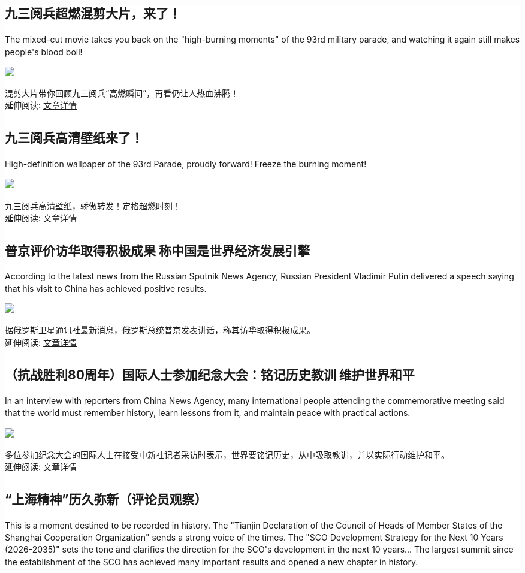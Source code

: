 <qrcode title="中国—上海合作组织科技创新合作中心在青岛挂牌成立" image="https://p5.img.cctvpic.com/photoworkspace/2025/09/04/2025090409464657198.jpg" />   

## 九三阅兵超燃混剪大片，来了！   
The mixed-cut movie takes you back on the "high-burning moments" of the 93rd military parade, and watching it again still makes people's blood boil!   

<img src="https://p3.img.cctvpic.com/photoworkspace/2025/09/04/2025090409572149387.png" />   

混剪大片带你回顾九三阅兵“高燃瞬间”，再看仍让人热血沸腾！   
延伸阅读: [文章详情](https://military.cctv.com/2025/09/04/ARTIWcsYbRdBFtjM03RjFy8f250904.shtml)   

<qrcode title="九三阅兵超燃混剪大片，来了！" image="https://p3.img.cctvpic.com/photoworkspace/2025/09/04/2025090409572149387.png" />   

## 九三阅兵高清壁纸来了！   
High-definition wallpaper of the 93rd Parade, proudly forward! Freeze the burning moment!   

<img src="https://p2.img.cctvpic.com/photoworkspace/2025/09/04/2025090409552124265.jpg" />   

九三阅兵高清壁纸，骄傲转发！定格超燃时刻！   
延伸阅读: [文章详情](https://military.cctv.com/2025/09/04/ARTIKEI60DnniGPi7fHKnIbL250904.shtml)   

<qrcode title="九三阅兵高清壁纸来了！" image="https://p2.img.cctvpic.com/photoworkspace/2025/09/04/2025090409552124265.jpg" />   

## 普京评价访华取得积极成果 称中国是世界经济发展引擎   
According to the latest news from the Russian Sputnik News Agency, Russian President Vladimir Putin delivered a speech saying that his visit to China has achieved positive results.   

<img src="https://p5.img.cctvpic.com/photoworkspace/2025/09/04/2025090409453149754.jpg" />   

据俄罗斯卫星通讯社最新消息，俄罗斯总统普京发表讲话，称其访华取得积极成果。   
延伸阅读: [文章详情](https://news.cctv.com/2025/09/04/ARTIaSlsX89hjDB1oRyjfGto250904.shtml)   

<qrcode title="普京评价访华取得积极成果 称中国是世界经济发展引擎" image="https://p5.img.cctvpic.com/photoworkspace/2025/09/04/2025090409453149754.jpg" />   

## （抗战胜利80周年）国际人士参加纪念大会：铭记历史教训 维护世界和平   
In an interview with reporters from China News Agency, many international people attending the commemorative meeting said that the world must remember history, learn lessons from it, and maintain peace with practical actions.   

<img src="https://p4.img.cctvpic.com/photoworkspace/2025/09/04/2025090409441723511.jpg" />   

多位参加纪念大会的国际人士在接受中新社记者采访时表示，世界要铭记历史，从中吸取教训，并以实际行动维护和平。   
延伸阅读: [文章详情](https://news.cctv.com/2025/09/04/ARTIsTf4woNvSCCyRTn2pP4m250904.shtml)   

<qrcode title="（抗战胜利80周年）国际人士参加纪念大会：铭记历史教训 维护世界和平" image="https://p4.img.cctvpic.com/photoworkspace/2025/09/04/2025090409441723511.jpg" />   

## “上海精神”历久弥新（评论员观察）   
This is a moment destined to be recorded in history. The "Tianjin Declaration of the Council of Heads of Member States of the Shanghai Cooperation Organization" sends a strong voice of the times. The "SCO Development Strategy for the Next 10 Years (2026-2035)" sets the tone and clarifies the direction for the SCO's development in the next 10 years... The largest summit since the establishment of the SCO has achieved many important results and opened a new chapter in history.   
